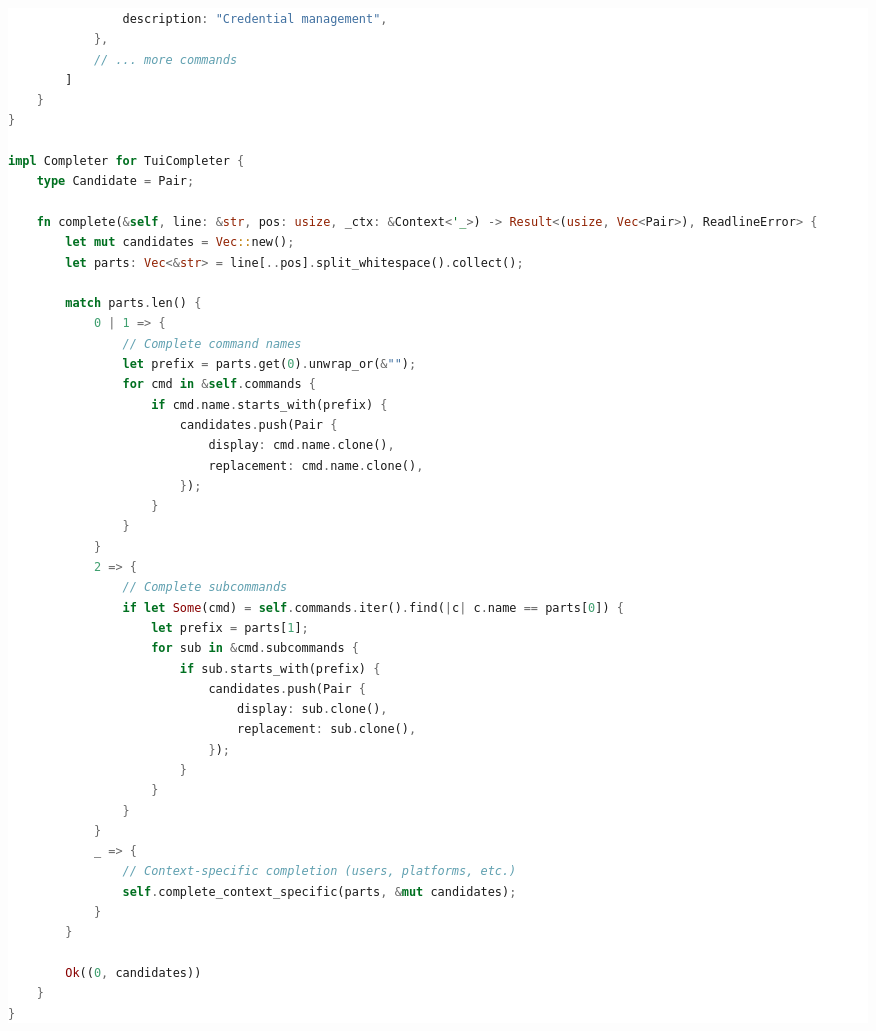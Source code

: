 ```rust
                description: "Credential management",
            },
            // ... more commands
        ]
    }
}

impl Completer for TuiCompleter {
    type Candidate = Pair;
    
    fn complete(&self, line: &str, pos: usize, _ctx: &Context<'_>) -> Result<(usize, Vec<Pair>), ReadlineError> {
        let mut candidates = Vec::new();
        let parts: Vec<&str> = line[..pos].split_whitespace().collect();
        
        match parts.len() {
            0 | 1 => {
                // Complete command names
                let prefix = parts.get(0).unwrap_or(&"");
                for cmd in &self.commands {
                    if cmd.name.starts_with(prefix) {
                        candidates.push(Pair {
                            display: cmd.name.clone(),
                            replacement: cmd.name.clone(),
                        });
                    }
                }
            }
            2 => {
                // Complete subcommands
                if let Some(cmd) = self.commands.iter().find(|c| c.name == parts[0]) {
                    let prefix = parts[1];
                    for sub in &cmd.subcommands {
                        if sub.starts_with(prefix) {
                            candidates.push(Pair {
                                display: sub.clone(),
                                replacement: sub.clone(),
                            });
                        }
                    }
                }
            }
            _ => {
                // Context-specific completion (users, platforms, etc.)
                self.complete_context_specific(parts, &mut candidates);
            }
        }
        
        Ok((0, candidates))
    }
}
```
